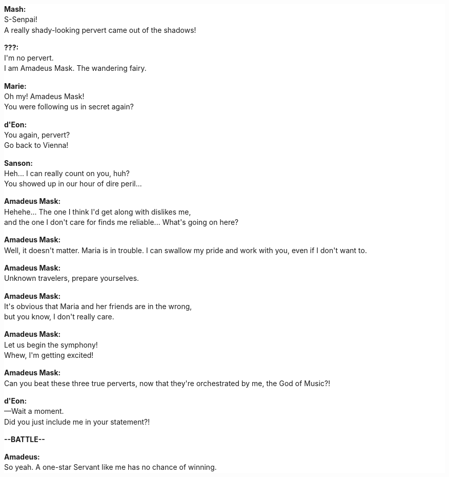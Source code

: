    
**Mash:**   
S-Senpai!  
A really shady-looking pervert came out of the shadows!  
  
   
**???:**  
I'm no pervert.  
I am Amadeus Mask. The wandering fairy.  
  
   
**Marie:**   
Oh my! Amadeus Mask!  
You were following us in secret again?  
  
   
**d'Eon:**   
You again, pervert?  
Go back to Vienna!  
  
   
**Sanson:**   
Heh... I can really count on you, huh?  
You showed up in our hour of dire peril...  
  
   
**Amadeus Mask:**   
Hehehe... The one I think I'd get along with dislikes me,  
and the one I don't care for finds me reliable... What's going on here?  
  
   
**Amadeus Mask:**   
Well, it doesn't matter. Maria is in trouble. I can swallow my pride and work with you, even if I don't want to.  
  
   
**Amadeus Mask:**   
Unknown travelers, prepare yourselves.  
  
   
**Amadeus Mask:**   
It's obvious that Maria and her friends are in the wrong,  
but you know, I don't really care.  
  
   
**Amadeus Mask:**   
Let us begin the symphony!  
Whew, I'm getting excited!  
  
   
**Amadeus Mask:**   
Can you beat these three true perverts, now that they're orchestrated by me, the God of Music?!  
  
   
**d'Eon:**   
&mdash;Wait a moment.  
Did you just include me in your statement?!  
  
   
**--BATTLE--**  
   
**Amadeus:**   
So yeah. A one-star Servant like me has no chance of winning.  
  